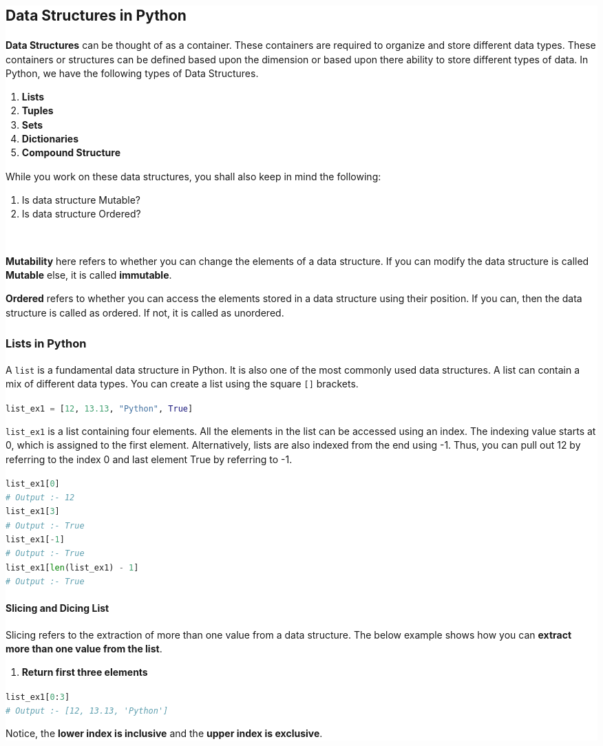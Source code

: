 ## Data Structures in Python
**Data Structures** can be thought of as a container. These containers are required to organize and store different data types. These containers or structures can be defined based upon the dimension or based upon there ability to store different types of data. In Python, we have the following types of Data Structures.

1. **Lists**
2. **Tuples**
3. **Sets**
4. **Dictionaries**
5. **Compound Structure**

While you work on these data structures, you shall also keep in mind the following:

1. Is data structure Mutable?
2. Is data structure Ordered?

<br/>

**Mutability** here refers to whether you can change the elements of a data structure. If you can modify the data structure is called **Mutable** else, it is called **immutable**.

**Ordered** refers to whether you can access the elements stored in a data structure using their position. If you can, then the data structure is called as ordered. If not, it is called as unordered.

### Lists in Python
A `list` is a fundamental data structure in Python. It is also one of the most commonly used data structures. A list can contain a mix of different data types. You can create a list using the square `[]` brackets.

``` Python
list_ex1 = [12, 13.13, "Python", True]
```

`list_ex1` is a list containing four elements. All the elements in the list can be accessed using an index. The indexing value starts at 0, which is assigned to the first element. Alternatively, lists are also indexed from the end using -1.  Thus, you can pull out 12 by referring to the index 0 and last element True by referring to -1.

``` Python
list_ex1[0]
# Output :- 12
list_ex1[3]
# Output :- True
list_ex1[-1]
# Output :- True
list_ex1[len(list_ex1) - 1]
# Output :- True
```

#### Slicing and Dicing List
Slicing refers to the extraction of more than one value from a data structure. The below example shows how you can **extract more than one value from the list**.

1. **Return first three elements**
``` Python
list_ex1[0:3]
# Output :- [12, 13.13, 'Python']
```
Notice, the **lower index is inclusive** and the **upper index is exclusive**.
